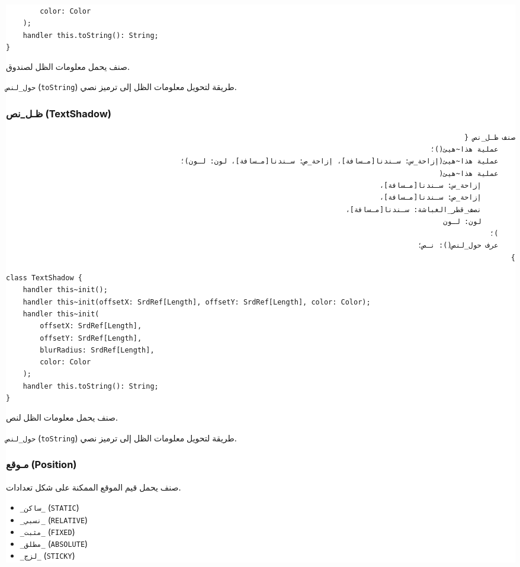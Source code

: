 ```
        color: Color
    );
    handler this.toString(): String;
}
```
صنف يحمل معلومات الظل لصندوق.

`حول_لنص` (`toString`) طريقة لتحويل معلومات الظل إلى ترميز نصي.


### ظـل_نص (TextShadow)

<div dir=rtl>

```
صنف ظـل_نص {
    عملية هذا~هيئ()؛
    عملية هذا~هيئ(إزاحة_س: سـندنا[مـسافة]، إزاحة_ص: سـندنا[مـسافة]، لون: لـون)؛
    عملية هذا~هيئ(
        إزاحة_س: سـندنا[مـسافة]،
        إزاحة_ص: سـندنا[مـسافة]،
        نصف_قطر_الغباشة: سـندنا[مـسافة]،
        لون: لـون
    )؛
    عرف حول_لنص(): نـص؛
}
```

</div>

```
class TextShadow {
    handler this~init();
    handler this~init(offsetX: SrdRef[Length], offsetY: SrdRef[Length], color: Color);
    handler this~init(
        offsetX: SrdRef[Length],
        offsetY: SrdRef[Length],
        blurRadius: SrdRef[Length],
        color: Color
    );
    handler this.toString(): String;
}
```
صنف يحمل معلومات الظل لنص.

`حول_لنص` (`toString`) طريقة لتحويل معلومات الظل إلى ترميز نصي.


### مـوقع (Position)

صنف يحمل قيم الموقع الممكنة على شكل تعدادات.
* `_ساكن_` (`STATIC`)
* `_نسبي_` (`RELATIVE`)
* `_مثبت_` (`FIXED`)
* `_مطلق_` (`ABSOLUTE`)
* `_لزج_` (`STICKY`)

